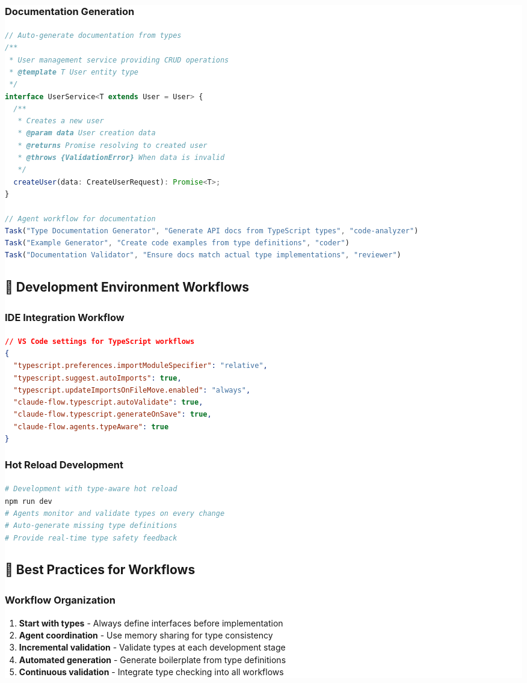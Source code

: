### Documentation Generation
```typescript
// Auto-generate documentation from types
/**
 * User management service providing CRUD operations
 * @template T User entity type
 */
interface UserService<T extends User = User> {
  /**
   * Creates a new user
   * @param data User creation data
   * @returns Promise resolving to created user
   * @throws {ValidationError} When data is invalid
   */
  createUser(data: CreateUserRequest): Promise<T>;
}

// Agent workflow for documentation
Task("Type Documentation Generator", "Generate API docs from TypeScript types", "code-analyzer")
Task("Example Generator", "Create code examples from type definitions", "coder")
Task("Documentation Validator", "Ensure docs match actual type implementations", "reviewer")
```

## 🔧 Development Environment Workflows

### IDE Integration Workflow
```json
// VS Code settings for TypeScript workflows
{
  "typescript.preferences.importModuleSpecifier": "relative",
  "typescript.suggest.autoImports": true,
  "typescript.updateImportsOnFileMove.enabled": "always",
  "claude-flow.typescript.autoValidate": true,
  "claude-flow.typescript.generateOnSave": true,
  "claude-flow.agents.typeAware": true
}
```

### Hot Reload Development
```bash
# Development with type-aware hot reload
npm run dev
# Agents monitor and validate types on every change
# Auto-generate missing type definitions
# Provide real-time type safety feedback
```

## 🎯 Best Practices for Workflows

### Workflow Organization
1. **Start with types** - Always define interfaces before implementation
2. **Agent coordination** - Use memory sharing for type consistency
3. **Incremental validation** - Validate types at each development stage
4. **Automated generation** - Generate boilerplate from type definitions
5. **Continuous validation** - Integrate type checking into all workflows
